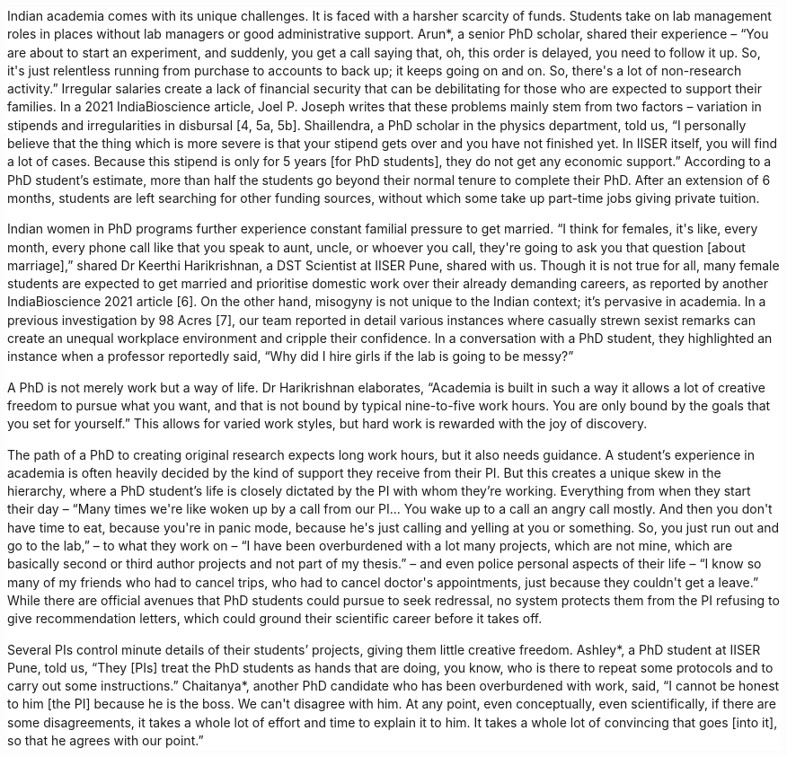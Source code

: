 
Indian academia comes with its unique challenges. It is faced with a harsher scarcity of funds. Students take on lab management roles in places without lab managers or good administrative support. Arun*, a senior PhD scholar, shared their experience – “You are about to start an experiment, and suddenly, you get a call saying that, oh, this order is delayed, you need to follow it up. So, it's just relentless running from purchase to accounts to back up; it keeps going on and on. So, there's a lot of non-research activity.” Irregular salaries create a lack of financial security that can be debilitating for those who are expected to support their families. In a 2021 IndiaBioscience article, Joel P. Joseph writes that these problems mainly stem from two factors – variation in stipends and irregularities in disbursal [4, 5a, 5b]. Shaillendra, a PhD scholar in the physics department, told us, “I personally believe that the thing which is more severe is that your stipend gets over and you have not finished yet. In IISER itself, you will find a lot of cases. Because this stipend is only for 5 years [for PhD students], they do not get any economic support.” According to a PhD student’s estimate, more than half the students go beyond their normal tenure to complete their PhD. After an extension of 6 months, students are left searching for other funding sources, without which some take up part-time jobs giving private tuition.


Indian women in PhD programs further experience constant familial pressure to get married. “I think for females, it's like, every month, every phone call like that you speak to aunt, uncle, or whoever you call, they're going to ask you that question [about marriage],” shared Dr Keerthi Harikrishnan, a DST Scientist at IISER Pune, shared with us. Though it is not true for all, many female students are expected to get married and prioritise domestic work over their already demanding careers, as reported by another IndiaBioscience 2021 article [6]. On the other hand, misogyny is not unique to the Indian context; it’s pervasive in academia. In a previous investigation by 98 Acres [7], our team reported in detail various instances where casually strewn sexist remarks can create an unequal workplace environment and cripple their confidence. In a conversation with a PhD student, they highlighted an instance when a professor reportedly said, “Why did I hire girls if the lab is going to be messy?”


A PhD is not merely work but a way of life. Dr Harikrishnan elaborates, “Academia is built in such a way it allows a lot of creative freedom to pursue what you want, and that is not bound by typical nine-to-five work hours. You are only bound by the goals that you set for yourself.” This allows for varied work styles, but hard work is rewarded with the joy of discovery. 

The path of a PhD to creating original research expects long work hours, but it also needs guidance. A student’s experience in academia is often heavily decided by the kind of support they receive from their PI. But this creates a unique skew in the hierarchy, where a PhD student’s life is closely dictated by the PI with whom they’re working. Everything from when they start their day – “Many times we're like woken up by a call from our PI... You wake up to a call an angry call mostly. And then you don't have time to eat, because you're in panic mode, because he's just calling and yelling at you or something. So, you just run out and go to the lab,” – to what they work on – “I have been overburdened with a lot many projects, which are not mine, which are basically second or third author projects and not part of my thesis.” – and even police personal aspects of their life – “I know so many of my friends who had to cancel trips, who had to cancel doctor's appointments, just because they couldn't get a leave.” While there are official avenues that PhD students could pursue to seek redressal, no system protects them from the PI refusing to give recommendation letters, which could ground their scientific career before it takes off. 

Several PIs control minute details of their students’ projects, giving them little creative freedom. Ashley*, a PhD student at IISER Pune, told us, “They [PIs] treat the PhD students as hands that are doing, you know, who is there to repeat some protocols and to carry out some instructions.” Chaitanya*, another PhD candidate who has been overburdened with work, said, “I cannot be honest to him [the PI] because he is the boss. We can't disagree with him. At any point, even conceptually, even scientifically, if there are some disagreements, it takes a whole lot of effort and time to explain it to him. It takes a whole lot of convincing that goes [into it], so that he agrees with our point.” 
